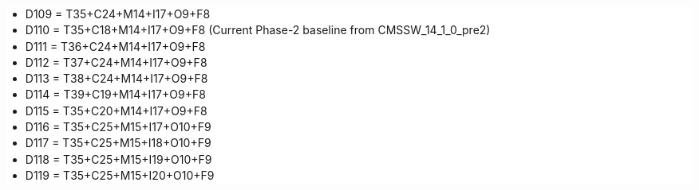 * D109 = T35+C24+M14+I17+O9+F8
* D110 = T35+C18+M14+I17+O9+F8 (Current Phase-2 baseline from CMSSW_14_1_0_pre2)
* D111 = T36+C24+M14+I17+O9+F8
* D112 = T37+C24+M14+I17+O9+F8
* D113 = T38+C24+M14+I17+O9+F8
* D114 = T39+C19+M14+I17+O9+F8
* D115 = T35+C20+M14+I17+O9+F8 
* D116 = T35+C25+M15+I17+O10+F9
* D117 = T35+C25+M15+I18+O10+F9
* D118 = T35+C25+M15+I19+O10+F9
* D119 = T35+C25+M15+I20+O10+F9
